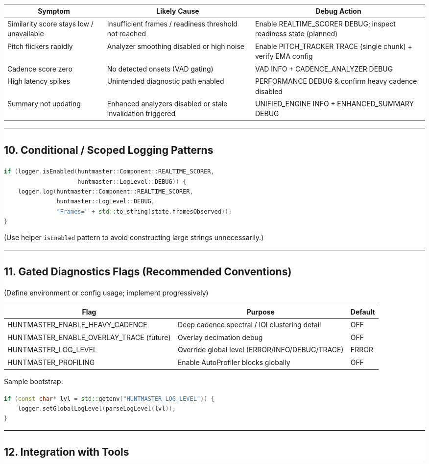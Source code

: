 | Symptom | Likely Cause | Debug Action |
|---------|--------------|--------------|
| Similarity score stays low / unavailable | Insufficient frames / readiness threshold not reached | Enable REALTIME_SCORER DEBUG; inspect readiness state (planned) |
| Pitch flickers rapidly | Analyzer smoothing disabled or high noise | Enable PITCH_TRACKER TRACE (single chunk) + verify EMA config |
| Cadence score zero | No detected onsets (VAD gating) | VAD INFO + CADENCE_ANALYZER DEBUG |
| High latency spikes | Unintended diagnostic path enabled | PERFORMANCE DEBUG & confirm heavy cadence disabled |
| Summary not updating | Enhanced analyzers disabled or stale invalidation triggered | UNIFIED_ENGINE INFO + ENHANCED_SUMMARY DEBUG |

---

## 10. Conditional / Scoped Logging Patterns

```cpp
if (logger.isEnabled(huntmaster::Component::REALTIME_SCORER,
                     huntmaster::LogLevel::DEBUG)) {
    logger.log(huntmaster::Component::REALTIME_SCORER,
               huntmaster::LogLevel::DEBUG,
               "Frames=" + std::to_string(state.framesObserved));
}
```

(Use helper `isEnabled` pattern to avoid constructing large strings unnecessarily.)

---

## 11. Gated Diagnostics Flags (Recommended Conventions)
(Define environment or config usage; implement progressively)

| Flag | Purpose | Default |
|------|---------|---------|
| HUNTMASTER_ENABLE_HEAVY_CADENCE | Deep cadence spectral / IOI clustering detail | OFF |
| HUNTMASTER_ENABLE_OVERLAY_TRACE (future) | Overlay decimation debug | OFF |
| HUNTMASTER_LOG_LEVEL | Override global level (ERROR/INFO/DEBUG/TRACE) | ERROR |
| HUNTMASTER_PROFILING | Enable AutoProfiler blocks globally | OFF |

Sample bootstrap:

```cpp
if (const char* lvl = std::getenv("HUNTMASTER_LOG_LEVEL")) {
    logger.setGlobalLogLevel(parseLogLevel(lvl));
}
```

---

## 12. Integration with Tools
